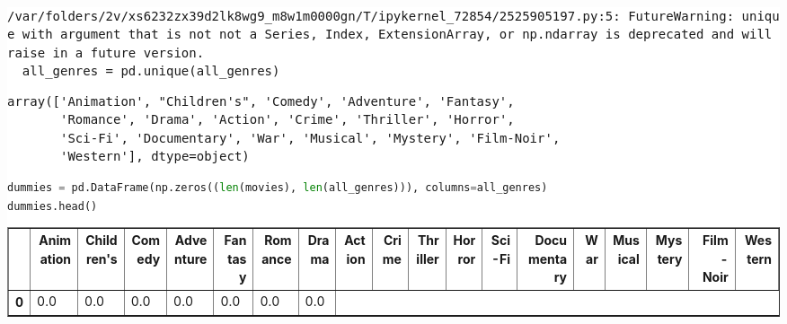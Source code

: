 <pre>
/var/folders/2v/xs6232zx39d2lk8wg9_m8w1m0000gn/T/ipykernel_72854/2525905197.py:5: FutureWarning: unique with argument that is not not a Series, Index, ExtensionArray, or np.ndarray is deprecated and will raise in a future version.
  all_genres = pd.unique(all_genres)
</pre>
<pre>
array(['Animation', "Children's", 'Comedy', 'Adventure', 'Fantasy',
       'Romance', 'Drama', 'Action', 'Crime', 'Thriller', 'Horror',
       'Sci-Fi', 'Documentary', 'War', 'Musical', 'Mystery', 'Film-Noir',
       'Western'], dtype=object)
</pre>

```python
dummies = pd.DataFrame(np.zeros((len(movies), len(all_genres))), columns=all_genres)
dummies.head()
```

<div>
<style scoped>
    .dataframe tbody tr th:only-of-type {
        vertical-align: middle;
    }

    .dataframe tbody tr th {
        vertical-align: top;
    }

    .dataframe thead th {
        text-align: right;
    }
</style>
<table border="1" class="dataframe">
  <thead>
    <tr style="text-align: right;">
      <th></th>
      <th>Animation</th>
      <th>Children's</th>
      <th>Comedy</th>
      <th>Adventure</th>
      <th>Fantasy</th>
      <th>Romance</th>
      <th>Drama</th>
      <th>Action</th>
      <th>Crime</th>
      <th>Thriller</th>
      <th>Horror</th>
      <th>Sci-Fi</th>
      <th>Documentary</th>
      <th>War</th>
      <th>Musical</th>
      <th>Mystery</th>
      <th>Film-Noir</th>
      <th>Western</th>
    </tr>
  </thead>
  <tbody>
    <tr>
      <th>0</th>
      <td>0.0</td>
      <td>0.0</td>
      <td>0.0</td>
      <td>0.0</td>
      <td>0.0</td>
      <td>0.0</td>
      <td>0.0</td>